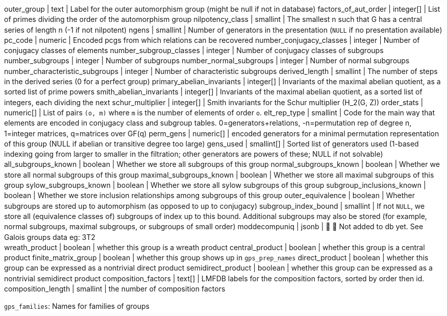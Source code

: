 outer_group       | text     | Label for the outer automorphism group (might be null if not in database)
factors_of_aut_order | integer[] | List of primes dividing the order of the automorphism group
nilpotency_class  | smallint | The smallest n such that G has a central series of length n (-1 if not nilpotent)
ngens             | smallint | Number of generators in the presentation (`NULL` if no presentation available)
pc_code           | numeric  | Encoded pcgs from which relations can be recovered
number_conjugacy_classes | integer | Number of conjugacy classes of elements
number_subgroup_classes  | integer | Number of conjugacy classes of subgroups
number_subgroups  | integer  | Number of subgroups
number_normal_subgroups  | integer | Number of normal subgroups
number_characteristic_subgroups | integer | Number of characteristic subgroups
derived_length    | smallint | The number of steps in the derived series (0 for a perfect group)
primary_abelian_invariants | integer[] | Invariants of the maximal abelian quotient, as a sorted list of prime powers
smith_abelian_invariants | integer[] | Invariants of the maximal abelian quotient, as a sorted list of integers, each dividing the next
schur_multiplier  | integer[] | Smith invariants for the Schur multiplier (H_2(G, Z))
order_stats       | numeric[] | List of pairs `(o, m)` where `m` is the number of elements of order `o`.
elt_rep_type      | smallint  | Code for the main way that elements are encoded in conjugacy class and subgroup tables.  0=generators+relations, -n=permutation rep of degree n, 1=integer matrices, q=matrices over GF(q)
perm_gens     | numeric[] | encoded generators for a minimal permutation representation of this group (NULL if abelian or transitive degree too large)
gens_used     | smallint[] | Sorted list of generators used (1-based indexing going from larger to smaller in the filtration; other generators are powers of these; NULL if not solvable)
all_subgroups_known   | boolean   | Whether we store all subgroups of this group
normal_subgroups_known | boolean   | Whether we store all normal subgroups of this group
maximal_subgroups_known | boolean  | Whether we store all maximal subgroups of this group
sylow_subgroups_known | boolean  | Whether we store all sylow subgroups of this group
subgroup_inclusions_known | boolean | Whether we store inclusion relationships among subgroups of this group
outer_equivalence | boolean   | Whether subgroups are stored up to automorphism (as opposed to up to conjugacy)
subgroup_index_bound | smallint  | If not `NULL`, we store all (equivalence classes of) subgroups of index up to this bound.  Additional subgroups may also be stored (for example, normal subgroups, maximal subgroups, or subgroups of small order)
moddecompuniq | jsonb    | &#x1F534; &#x1F534;  Not added to db yet.  See Galois groups data eg: 3T2  
wreath_product | boolean | whether this group is a wreath product
central_product | boolean | whether this group is a central product
finite_matrix_group | boolean | whether this group shows up in `gps_prep_names`
direct_product  | boolean | whether this group can be expressed as a nontrivial direct product
semidirect_product  | boolean | whether this group can be expressed as a nontrivial semidirect product
composition_factors | text[]  | LMFDB labels for the composition factors, sorted by order then id.
composition_length  | smallint | the number of composition factors

`gps_families`: Names for families of groups
